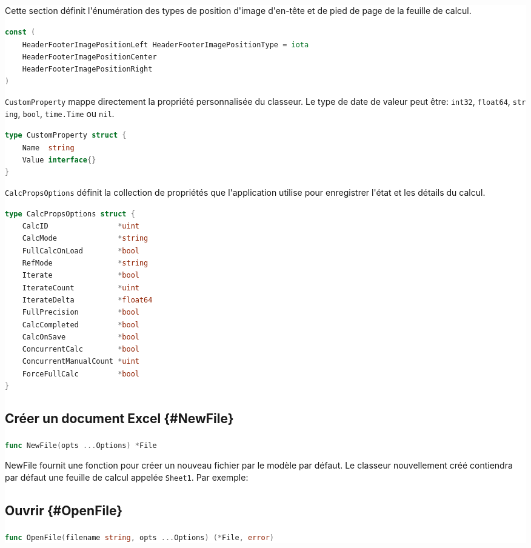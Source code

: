 Cette section définit l'énumération des types de position d'image d'en-tête et de pied de page de la feuille de calcul.

```go
const (
    HeaderFooterImagePositionLeft HeaderFooterImagePositionType = iota
    HeaderFooterImagePositionCenter
    HeaderFooterImagePositionRight
)
```

`CustomProperty` mappe directement la propriété personnalisée du classeur. Le type de date de valeur peut être: `int32`, `float64`, `string`, `bool`, `time.Time` ou `nil`.

```go
type CustomProperty struct {
    Name  string
    Value interface{}
}
```

`CalcPropsOptions` définit la collection de propriétés que l'application utilise pour enregistrer l'état et les détails du calcul.

```go
type CalcPropsOptions struct {
    CalcID                *uint
    CalcMode              *string
    FullCalcOnLoad        *bool
    RefMode               *string
    Iterate               *bool
    IterateCount          *uint
    IterateDelta          *float64
    FullPrecision         *bool
    CalcCompleted         *bool
    CalcOnSave            *bool
    ConcurrentCalc        *bool
    ConcurrentManualCount *uint
    ForceFullCalc         *bool
}
```

## Créer un document Excel {#NewFile}

```go
func NewFile(opts ...Options) *File
```

NewFile fournit une fonction pour créer un nouveau fichier par le modèle par défaut. Le classeur nouvellement créé contiendra par défaut une feuille de calcul appelée `Sheet1`. Par exemple:

## Ouvrir {#OpenFile}

```go
func OpenFile(filename string, opts ...Options) (*File, error)
```
